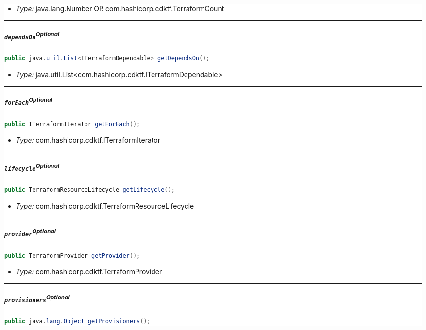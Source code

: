 - *Type:* java.lang.Number OR com.hashicorp.cdktf.TerraformCount

---

##### `dependsOn`<sup>Optional</sup> <a name="dependsOn" id="@cdktf/provider-opentelekomcloud.logtankTransferV2.LogtankTransferV2Config.property.dependsOn"></a>

```java
public java.util.List<ITerraformDependable> getDependsOn();
```

- *Type:* java.util.List<com.hashicorp.cdktf.ITerraformDependable>

---

##### `forEach`<sup>Optional</sup> <a name="forEach" id="@cdktf/provider-opentelekomcloud.logtankTransferV2.LogtankTransferV2Config.property.forEach"></a>

```java
public ITerraformIterator getForEach();
```

- *Type:* com.hashicorp.cdktf.ITerraformIterator

---

##### `lifecycle`<sup>Optional</sup> <a name="lifecycle" id="@cdktf/provider-opentelekomcloud.logtankTransferV2.LogtankTransferV2Config.property.lifecycle"></a>

```java
public TerraformResourceLifecycle getLifecycle();
```

- *Type:* com.hashicorp.cdktf.TerraformResourceLifecycle

---

##### `provider`<sup>Optional</sup> <a name="provider" id="@cdktf/provider-opentelekomcloud.logtankTransferV2.LogtankTransferV2Config.property.provider"></a>

```java
public TerraformProvider getProvider();
```

- *Type:* com.hashicorp.cdktf.TerraformProvider

---

##### `provisioners`<sup>Optional</sup> <a name="provisioners" id="@cdktf/provider-opentelekomcloud.logtankTransferV2.LogtankTransferV2Config.property.provisioners"></a>

```java
public java.lang.Object getProvisioners();
```
